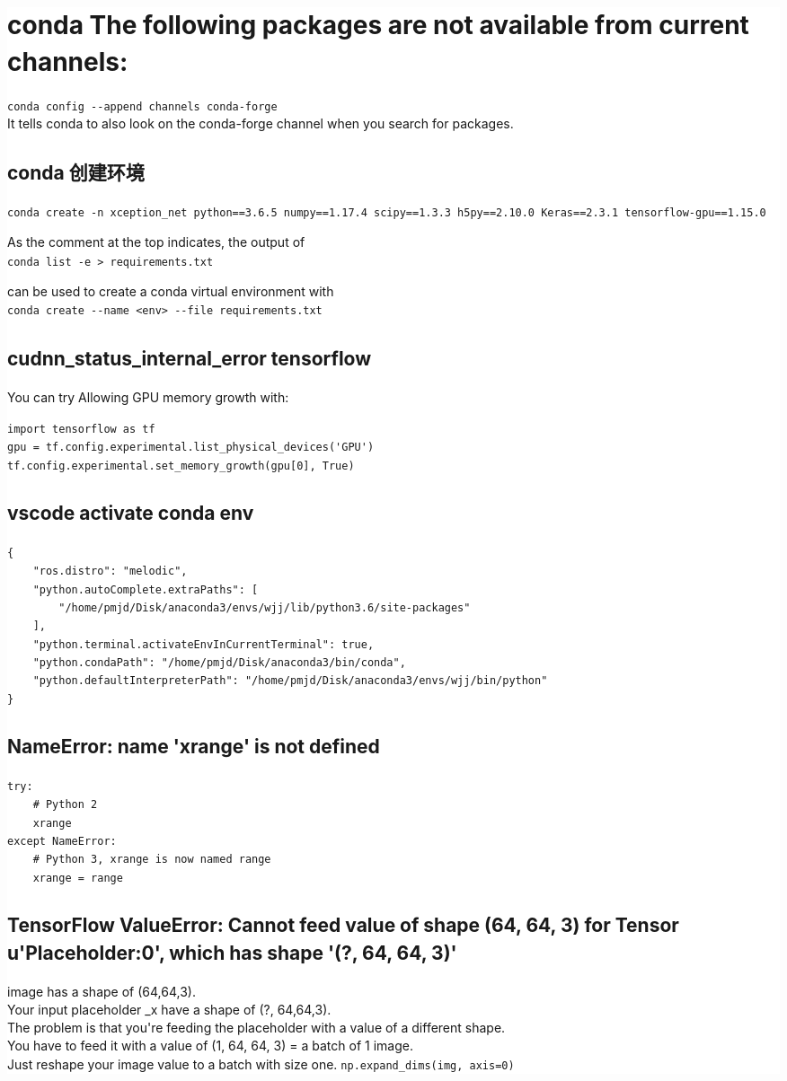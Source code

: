 # conda The following packages are not available from current channels:
`conda config --append channels conda-forge`\
It tells conda to also look on the conda-forge channel when you search for packages. 

## conda 创建环境
`conda create -n xception_net python==3.6.5 numpy==1.17.4 scipy==1.3.3 h5py==2.10.0 Keras==2.3.1 tensorflow-gpu==1.15.0`

As the comment at the top indicates, the output of\
`conda list -e > requirements.txt`

can be used to create a conda virtual environment with\
`conda create --name <env> --file requirements.txt`

## cudnn_status_internal_error tensorflow
You can try Allowing GPU memory growth with:
```
import tensorflow as tf
gpu = tf.config.experimental.list_physical_devices('GPU')
tf.config.experimental.set_memory_growth(gpu[0], True)
```

## vscode activate conda env
```
{
    "ros.distro": "melodic",
    "python.autoComplete.extraPaths": [
        "/home/pmjd/Disk/anaconda3/envs/wjj/lib/python3.6/site-packages"
    ],
    "python.terminal.activateEnvInCurrentTerminal": true,
    "python.condaPath": "/home/pmjd/Disk/anaconda3/bin/conda",
    "python.defaultInterpreterPath": "/home/pmjd/Disk/anaconda3/envs/wjj/bin/python"
}
```
## NameError: name 'xrange' is not defined
```
try:
    # Python 2
    xrange
except NameError:
    # Python 3, xrange is now named range
    xrange = range
```
## TensorFlow ValueError: Cannot feed value of shape (64, 64, 3) for Tensor u'Placeholder:0', which has shape '(?, 64, 64, 3)'
image has a shape of (64,64,3).\
Your input placeholder _x have a shape of (?, 64,64,3).\
The problem is that you're feeding the placeholder with a value of a different shape.\
You have to feed it with a value of (1, 64, 64, 3) = a batch of 1 image.\
Just reshape your image value to a batch with size one.
`np.expand_dims(img, axis=0)`
